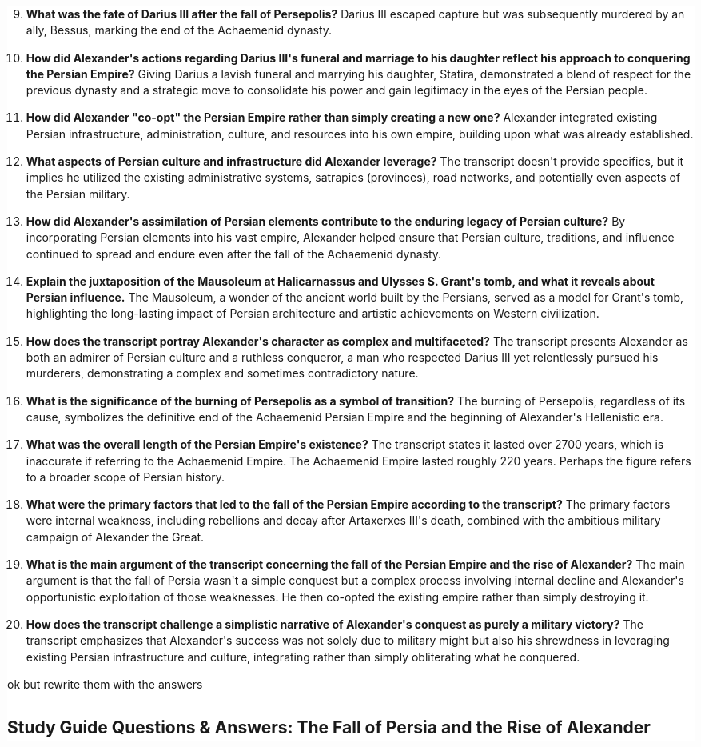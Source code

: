 9. **What was the fate of Darius III after the fall of Persepolis?**  Darius III escaped capture but was subsequently murdered by an ally, Bessus, marking the end of the Achaemenid dynasty.

10. **How did Alexander's actions regarding Darius III's funeral and marriage to his daughter reflect his approach to conquering the Persian Empire?**  Giving Darius a lavish funeral and marrying his daughter, Statira, demonstrated a blend of respect for the previous dynasty and a strategic move to consolidate his power and gain legitimacy in the eyes of the Persian people.

11. **How did Alexander "co-opt" the Persian Empire rather than simply creating a new one?** Alexander integrated existing Persian infrastructure, administration, culture, and resources into his own empire, building upon what was already established.

12. **What aspects of Persian culture and infrastructure did Alexander leverage?**  The transcript doesn't provide specifics, but it implies he utilized the existing administrative systems, satrapies (provinces), road networks, and potentially even aspects of the Persian military.

13. **How did Alexander's assimilation of Persian elements contribute to the enduring legacy of Persian culture?** By incorporating Persian elements into his vast empire, Alexander helped ensure that Persian culture, traditions, and influence continued to spread and endure even after the fall of the Achaemenid dynasty.

14. **Explain the juxtaposition of the Mausoleum at Halicarnassus and Ulysses S. Grant's tomb, and what it reveals about Persian influence.** The Mausoleum, a wonder of the ancient world built by the Persians, served as a model for Grant's tomb, highlighting the long-lasting impact of Persian architecture and artistic achievements on Western civilization.

15. **How does the transcript portray Alexander's character as complex and multifaceted?**  The transcript presents Alexander as both an admirer of Persian culture and a ruthless conqueror, a man who respected Darius III yet relentlessly pursued his murderers, demonstrating a complex and sometimes contradictory nature.

16. **What is the significance of the burning of Persepolis as a symbol of transition?** The burning of Persepolis, regardless of its cause, symbolizes the definitive end of the Achaemenid Persian Empire and the beginning of Alexander's Hellenistic era.

17. **What was the overall length of the Persian Empire's existence?**  The transcript states it lasted over 2700 years, which is inaccurate if referring to the Achaemenid Empire. The Achaemenid Empire lasted roughly 220 years.  Perhaps the figure refers to a broader scope of Persian history.

18. **What were the primary factors that led to the fall of the Persian Empire according to the transcript?** The primary factors were internal weakness, including rebellions and decay after Artaxerxes III's death, combined with the ambitious military campaign of Alexander the Great.

19. **What is the main argument of the transcript concerning the fall of the Persian Empire and the rise of Alexander?** The main argument is that the fall of Persia wasn't a simple conquest but a complex process involving internal decline and Alexander's opportunistic exploitation of those weaknesses.  He then co-opted the existing empire rather than simply destroying it.

20. **How does the transcript challenge a simplistic narrative of Alexander's conquest as purely a military victory?**  The transcript emphasizes that Alexander's success was not solely due to military might but also his shrewdness in leveraging existing Persian infrastructure and culture, integrating rather than simply obliterating what he conquered.

ok but rewrite them with the answers

## Study Guide Questions & Answers: The Fall of Persia and the Rise of Alexander

